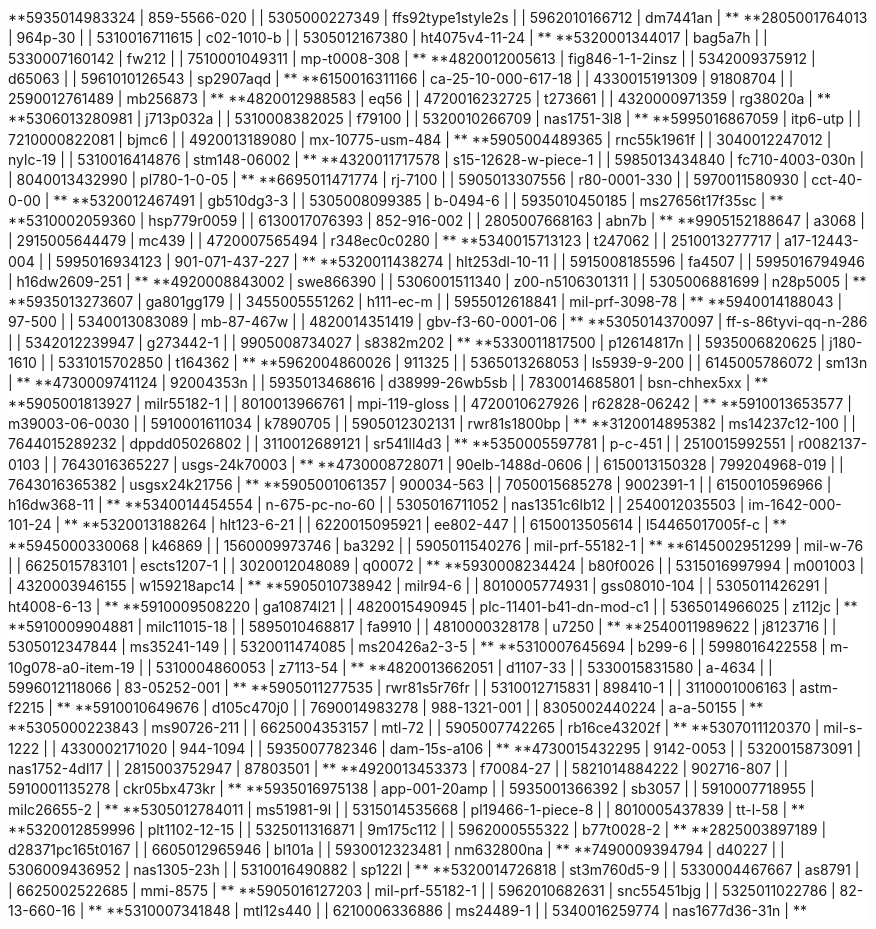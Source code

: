**5935014983324 | 859-5566-020 |  | 5305000227349 | ffs92type1style2s |  | 5962010166712 | dm7441an | **    **2805001764013 | 964p-30 |  | 5310016711615 | c02-1010-b |  | 5305012167380 | ht4075v4-11-24 | **    **5320001344017 | bag5a7h |  | 5330007160142 | fw212 |  | 7510001049311 | mp-t0008-308 | **    **4820012005613 | fig846-1-1-2insz |  | 5342009375912 | d65063 |  | 5961010126543 | sp2907aqd | **    **6150016311166 | ca-25-10-000-617-18 |  | 4330015191309 | 91808704 |  | 2590012761489 | mb256873 | **    **4820012988583 | eq56 |  | 4720016232725 | t273661 |  | 4320000971359 | rg38020a | **
**5306013280981 | j713p032a |  | 5310008382025 | f79100 |  | 5320010266709 | nas1751-3l8 | **    **5995016867059 | itp6-utp |  | 7210000822081 | bjmc6 |  | 4920013189080 | mx-10775-usm-484 | **    **5905004489365 | rnc55k1961f |  | 3040012247012 | nylc-19 |  | 5310016414876 | stm148-06002 | **    **4320011717578 | s15-12628-w-piece-1 |  | 5985013434840 | fc710-4003-030n |  | 8040013432990 | pl780-1-0-05 | **    **6695011471774 | rj-7100 |  | 5905013307556 | r80-0001-330 |  | 5970011580930 | cct-40-0-00 | **    **5320012467491 | gb510dg3-3 |  | 5305008099385 | b-0494-6 |  | 5935010450185 | ms27656t17f35sc | **
**5310002059360 | hsp779r0059 |  | 6130017076393 | 852-916-002 |  | 2805007668163 | abn7b | **    **9905152188647 | a3068 |  | 2915005644479 | mc439 |  | 4720007565494 | r348ec0c0280 | **    **5340015713123 | t247062 |  | 2510013277717 | a17-12443-004 |  | 5995016934123 | 901-071-437-227 | **    **5320011438274 | hlt253dl-10-11 |  | 5915008185596 | fa4507 |  | 5995016794946 | h16dw2609-251 | **    **4920008843002 | swe866390 |  | 5306001511340 | z00-n5106301311 |  | 5305006881699 | n28p5005 | **    **5935013273607 | ga801gg179 |  | 3455005551262 | h111-ec-m |  | 5955012618841 | mil-prf-3098-78 | **
**5940014188043 | 97-500 |  | 5340013083089 | mb-87-467w |  | 4820014351419 | gbv-f3-60-0001-06 | **    **5305014370097 | ff-s-86tyvi-qq-n-286 |  | 5342012239947 | g273442-1 |  | 9905008734027 | s8382m202 | **    **5330011817500 | p12614817n |  | 5935006820625 | j180-1610 |  | 5331015702850 | t164362 | **    **5962004860026 | 911325 |  | 5365013268053 | ls5939-9-200 |  | 6145005786072 | sm13n | **    **4730009741124 | 92004353n |  | 5935013468616 | d38999-26wb5sb |  | 7830014685801 | bsn-chhex5xx | **    **5905001813927 | milr55182-1 |  | 8010013966761 | mpi-119-gloss |  | 4720010627926 | r62828-06242 | **
**5910013653577 | m39003-06-0030 |  | 5910001611034 | k7890705 |  | 5905012302131 | rwr81s1800bp | **    **3120014895382 | ms14237c12-100 |  | 7644015289232 | dppdd05026802 |  | 3110012689121 | sr541ll4d3 | **    **5350005597781 | p-c-451 |  | 2510015992551 | r0082137-0103 |  | 7643016365227 | usgs-24k70003 | **    **4730008728071 | 90elb-1488d-0606 |  | 6150013150328 | 799204968-019 |  | 7643016365382 | usgsx24k21756 | **    **5905001061357 | 900034-563 |  | 7050015685278 | 9002391-1 |  | 6150010596966 | h16dw368-11 | **    **5340014454554 | n-675-pc-no-60 |  | 5305016711052 | nas1351c6lb12 |  | 2540012035503 | im-1642-000-101-24 | **
**5320013188264 | hlt123-6-21 |  | 6220015095921 | ee802-447 |  | 6150013505614 | l54465017005f-c | **    **5945000330068 | k46869 |  | 1560009973746 | ba3292 |  | 5905011540276 | mil-prf-55182-1 | **    **6145002951299 | mil-w-76 |  | 6625015783101 | escts1207-1 |  | 3020012048089 | q00072 | **    **5930008234424 | b80f0026 |  | 5315016997994 | m001003 |  | 4320003946155 | w159218apc14 | **    **5905010738942 | milr94-6 |  | 8010005774931 | gss08010-104 |  | 5305011426291 | ht4008-6-13 | **    **5910009508220 | ga10874l21 |  | 4820015490945 | plc-11401-b41-dn-mod-c1 |  | 5365014966025 | z112jc | **
**5910009904881 | milc11015-18 |  | 5895010468817 | fa9910 |  | 4810000328178 | u7250 | **    **2540011989622 | j8123716 |  | 5305012347844 | ms35241-149 |  | 5320011474085 | ms20426a2-3-5 | **    **5310007645694 | b299-6 |  | 5998016422558 | m-10g078-a0-item-19 |  | 5310004860053 | z7113-54 | **    **4820013662051 | d1107-33 |  | 5330015831580 | a-4634 |  | 5996012118066 | 83-05252-001 | **    **5905011277535 | rwr81s5r76fr |  | 5310012715831 | 898410-1 |  | 3110001006163 | astm-f2215 | **    **5910010649676 | d105c470j0 |  | 7690014983278 | 988-1321-001 |  | 8305002440224 | a-a-50155 | **
**5305000223843 | ms90726-211 |  | 6625004353157 | mtl-72 |  | 5905007742265 | rb16ce43202f | **    **5307011120370 | mil-s-1222 |  | 4330002171020 | 944-1094 |  | 5935007782346 | dam-15s-a106 | **    **4730015432295 | 9142-0053 |  | 5320015873091 | nas1752-4dl17 |  | 2815003752947 | 87803501 | **    **4920013453373 | f70084-27 |  | 5821014884222 | 902716-807 |  | 5910001135278 | ckr05bx473kr | **    **5935016975138 | app-001-20amp |  | 5935001366392 | sb3057 |  | 5910007718955 | milc26655-2 | **    **5305012784011 | ms51981-9l |  | 5315014535668 | pl19466-1-piece-8 |  | 8010005437839 | tt-l-58 | **
**5320012859996 | plt1102-12-15 |  | 5325011316871 | 9m175c112 |  | 5962000555322 | b77t0028-2 | **    **2825003897189 | d28371pc165t0167 |  | 6605012965946 | bl101a |  | 5930012323481 | nm632800na | **    **7490009394794 | d40227 |  | 5306009436952 | nas1305-23h |  | 5310016490882 | sp122l | **    **5320014726818 | st3m760d5-9 |  | 5330004467667 | as8791 |  | 6625002522685 | mmi-8575 | **    **5905016127203 | mil-prf-55182-1 |  | 5962010682631 | snc55451bjg |  | 5325011022786 | 82-13-660-16 | **    **5310007341848 | mtl12s440 |  | 6210006336886 | ms24489-1 |  | 5340016259774 | nas1677d36-31n | **
